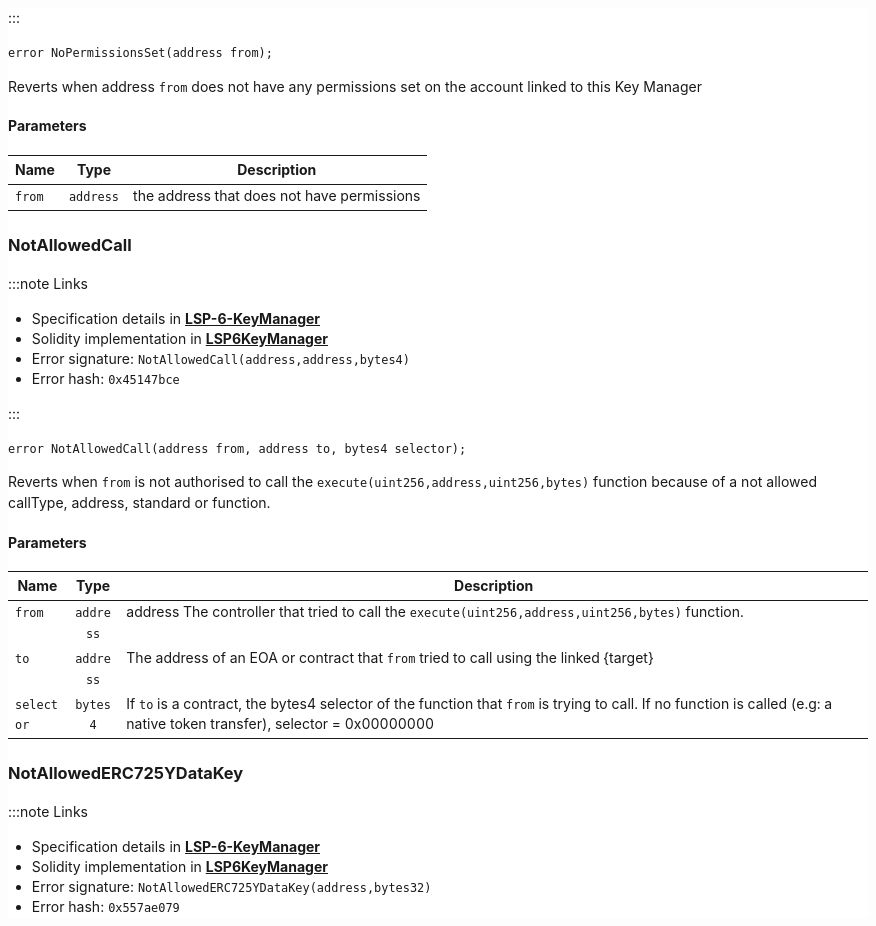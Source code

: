 :::

```solidity
error NoPermissionsSet(address from);
```

Reverts when address `from` does not have any permissions set on the account linked to this Key Manager

#### Parameters

| Name   |   Type    | Description                                |
| ------ | :-------: | ------------------------------------------ |
| `from` | `address` | the address that does not have permissions |

### NotAllowedCall

:::note Links

- Specification details in [**LSP-6-KeyManager**](https://github.com/lukso-network/lips/tree/main/LSPs/LSP-6-KeyManager.md#notallowedcall)
- Solidity implementation in [**LSP6KeyManager**](https://github.com/lukso-network/lsp-smart-contracts/blob/develop/contracts/contracts/LSP6KeyManager/LSP6KeyManager.sol)
- Error signature: `NotAllowedCall(address,address,bytes4)`
- Error hash: `0x45147bce`

:::

```solidity
error NotAllowedCall(address from, address to, bytes4 selector);
```

Reverts when `from` is not authorised to call the `execute(uint256,address,uint256,bytes)` function because of a not allowed callType, address, standard or function.

#### Parameters

| Name       |   Type    | Description                                                                                                                                                              |
| ---------- | :-------: | ------------------------------------------------------------------------------------------------------------------------------------------------------------------------ |
| `from`     | `address` | address The controller that tried to call the `execute(uint256,address,uint256,bytes)` function.                                                                         |
| `to`       | `address` | The address of an EOA or contract that `from` tried to call using the linked {target}                                                                                    |
| `selector` | `bytes4`  | If `to` is a contract, the bytes4 selector of the function that `from` is trying to call. If no function is called (e.g: a native token transfer), selector = 0x00000000 |

### NotAllowedERC725YDataKey

:::note Links

- Specification details in [**LSP-6-KeyManager**](https://github.com/lukso-network/lips/tree/main/LSPs/LSP-6-KeyManager.md#notallowederc725ydatakey)
- Solidity implementation in [**LSP6KeyManager**](https://github.com/lukso-network/lsp-smart-contracts/blob/develop/contracts/contracts/LSP6KeyManager/LSP6KeyManager.sol)
- Error signature: `NotAllowedERC725YDataKey(address,bytes32)`
- Error hash: `0x557ae079`
